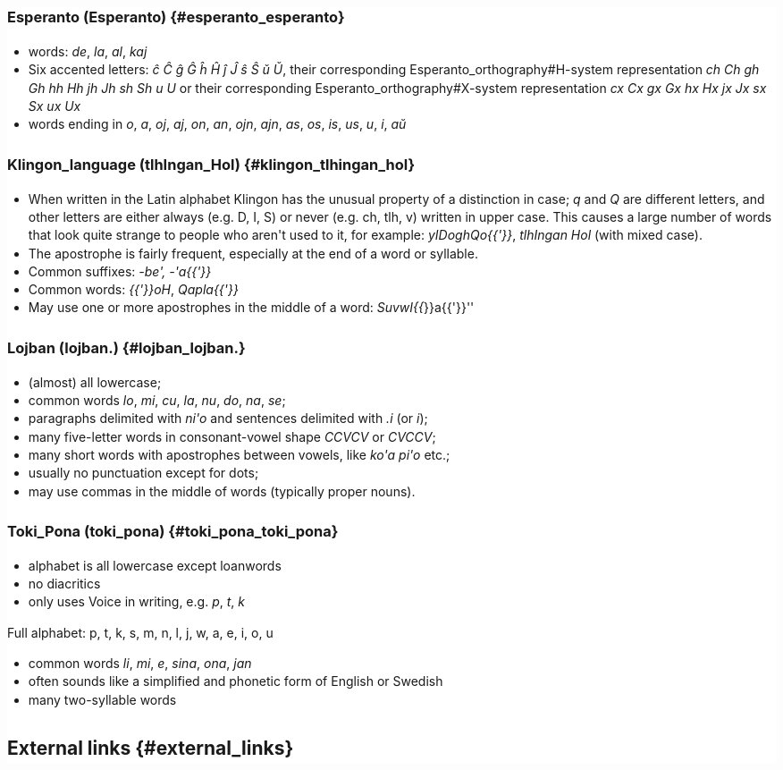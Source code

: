 ### Esperanto (Esperanto) {#esperanto_esperanto}

-   words: *de*, *la*, *al*, *kaj*
-   Six accented letters: *ĉ Ĉ ĝ Ĝ ĥ Ĥ ĵ Ĵ ŝ Ŝ ŭ Ŭ*, their corresponding
    Esperanto_orthography#H-system representation
    *ch Ch gh Gh hh Hh jh Jh sh Sh u U* or their corresponding
    Esperanto_orthography#X-system representation
    *cx Cx gx Gx hx Hx jx Jx sx Sx ux Ux*
-   words ending in *o*, *a*, *oj*, *aj*, *on*, *an*, *ojn*, *ajn*,
    *as*, *os*, *is*, *us*, *u*, *i*, *aŭ*

### Klingon_language (tlhIngan_Hol) {#klingon_tlhingan_hol}

-   When written in the Latin alphabet Klingon has the unusual property
    of a distinction in case; *q* and *Q* are different letters, and
    other letters are either always (e.g. D, I, S) or never (e.g. ch,
    tlh, v) written in upper case. This causes a large number of words
    that look quite strange to people who aren\'t used to it, for
    example: *yIDoghQo{{\'}}*, *tlhIngan Hol* (with mixed case).
-   The apostrophe is fairly frequent, especially at the end of a word
    or syllable.
-   Common suffixes: *-be\', -\'a{{\'}}*
-   Common words: *{{\'}}oH*, *Qapla{{\'}}*
-   May use one or more apostrophes in the middle of a word:
    *SuvwI{{*}}a{{\'}}\'\'

### Lojban (lojban.) {#lojban_lojban.}

-   (almost) all lowercase;
-   common words *lo*, *mi*, *cu*, *la*, *nu*, *do*, *na*, *se*;
-   paragraphs delimited with *ni\'o* and sentences delimited with *.i*
    (or *i*);
-   many five-letter words in consonant-vowel shape *CCVCV* or *CVCCV*;
-   many short words with apostrophes between vowels, like *ko\'a*
    *pi\'o* etc.;
-   usually no punctuation except for dots;
-   may use commas in the middle of words (typically proper nouns).

### Toki_Pona (toki_pona) {#toki_pona_toki_pona}

-   alphabet is all lowercase except loanwords
-   no diacritics
-   only uses Voice in writing, e.g.
    *p*, *t*, *k*

Full alphabet: p, t, k, s, m, n, l, j, w, a, e, i, o, u

-   common words *li*, *mi*, *e*, *sina*, *ona*, *jan*
-   often sounds like a simplified and phonetic form of English or
    Swedish
-   many two-syllable words

## External links {#external_links}
